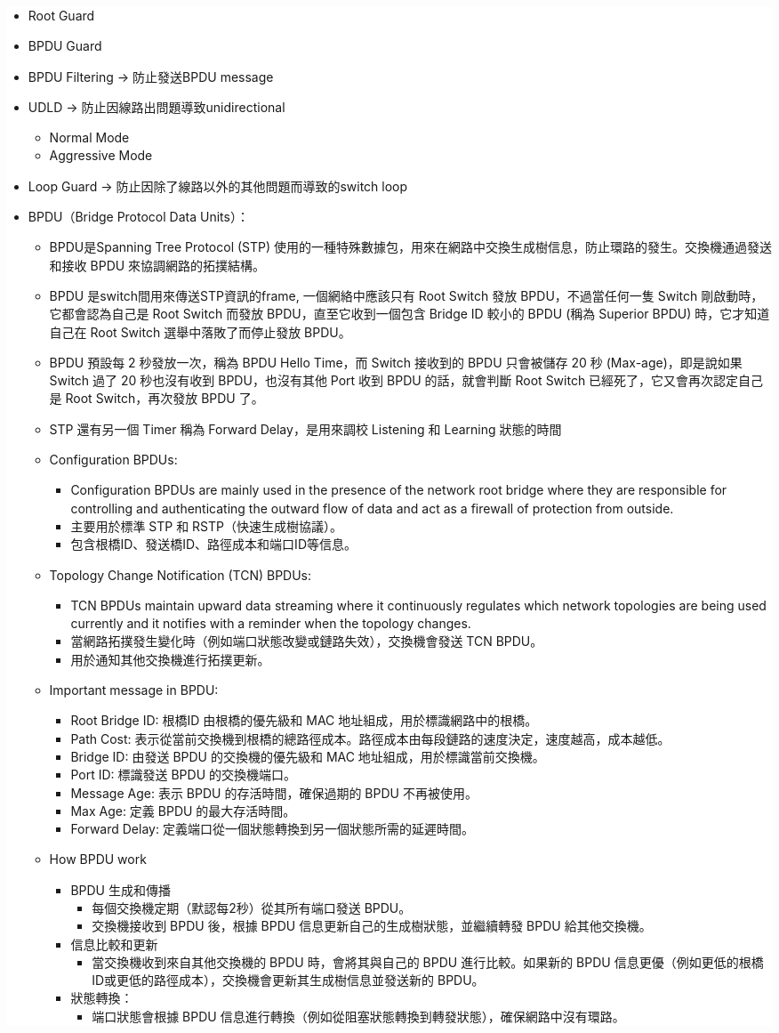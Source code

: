 
- Root Guard

- BPDU Guard

- BPDU Filtering -> 防止發送BPDU message

- UDLD -> 防止因線路出問題導致unidirectional
  - Normal Mode
  - Aggressive Mode

- Loop Guard -> 防止因除了線路以外的其他問題而導致的switch loop 


- BPDU（Bridge Protocol Data Units）：
  -  BPDU是Spanning Tree Protocol (STP) 使用的一種特殊數據包，用來在網路中交換生成樹信息，防止環路的發生。交換機通過發送和接收 BPDU 來協調網路的拓撲結構。
  - BPDU 是switch間用來傳送STP資訊的frame, 一個網絡中應該只有 Root Switch 發放 BPDU，不過當任何一隻 Switch 剛啟動時，它都會認為自己是 Root Switch 而發放 BPDU，直至它收到一個包含 Bridge ID 較小的 BPDU (稱為 Superior BPDU) 時，它才知道自己在 Root Switch 選舉中落敗了而停止發放 BPDU。
  - BPDU 預設每 2 秒發放一次，稱為 BPDU Hello Time，而 Switch 接收到的 BPDU 只會被儲存 20 秒 (Max-age)，即是說如果 Switch 過了 20 秒也沒有收到 BPDU，也沒有其他 Port 收到 BPDU 的話，就會判斷 Root Switch 已經死了，它又會再次認定自己是 Root Switch，再次發放 BPDU 了。
  - STP 還有另一個 Timer 稱為 Forward Delay，是用來調校 Listening 和 Learning 狀態的時間
  - Configuration BPDUs: 
    - Configuration BPDUs are mainly used in the presence of the network root bridge where they are responsible for controlling and authenticating the outward flow of data and act as a firewall of protection from outside.
    - 主要用於標準 STP 和 RSTP（快速生成樹協議）。
    - 包含根橋ID、發送橋ID、路徑成本和端口ID等信息。
  - Topology Change Notification (TCN) BPDUs: 
    - TCN BPDUs maintain upward data streaming where it continuously regulates which network topologies are being used currently and it notifies with a reminder when the topology changes.
    - 當網路拓撲發生變化時（例如端口狀態改變或鏈路失效），交換機會發送 TCN BPDU。
    - 用於通知其他交換機進行拓撲更新。
  - Important message in BPDU:
    - Root Bridge ID: 根橋ID 由根橋的優先級和 MAC 地址組成，用於標識網路中的根橋。
    - Path Cost: 表示從當前交換機到根橋的總路徑成本。路徑成本由每段鏈路的速度決定，速度越高，成本越低。
    - Bridge ID: 由發送 BPDU 的交換機的優先級和 MAC 地址組成，用於標識當前交換機。
    - Port ID: 標識發送 BPDU 的交換機端口。
    - Message Age: 表示 BPDU 的存活時間，確保過期的 BPDU 不再被使用。
    - Max Age: 定義 BPDU 的最大存活時間。
    - Forward Delay: 定義端口從一個狀態轉換到另一個狀態所需的延遲時間。

  - How BPDU work
    - BPDU 生成和傳播
      - 每個交換機定期（默認每2秒）從其所有端口發送 BPDU。
      - 交換機接收到 BPDU 後，根據 BPDU 信息更新自己的生成樹狀態，並繼續轉發 BPDU 給其他交換機。
    - 信息比較和更新
      - 當交換機收到來自其他交換機的 BPDU 時，會將其與自己的 BPDU 進行比較。如果新的 BPDU 信息更優（例如更低的根橋ID或更低的路徑成本），交換機會更新其生成樹信息並發送新的 BPDU。
    - 狀態轉換：
      - 端口狀態會根據 BPDU 信息進行轉換（例如從阻塞狀態轉換到轉發狀態），確保網路中沒有環路。

<div flex justify-center>